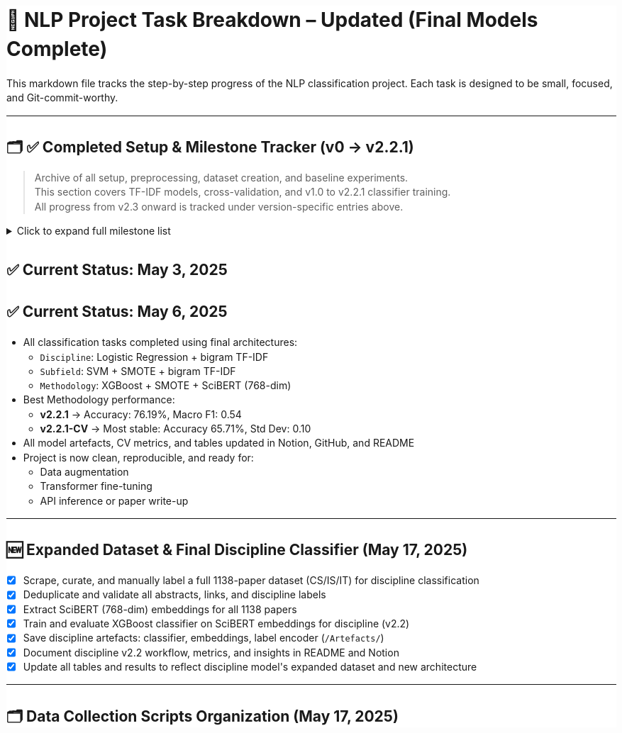 # 📝 NLP Project Task Breakdown – Updated (Final Models Complete)

This markdown file tracks the step-by-step progress of the NLP classification project. Each task is designed to be small, focused, and Git-commit-worthy.

---

## 🗂️ ✅ Completed Setup & Milestone Tracker (v0 → v2.2.1)

> Archive of all setup, preprocessing, dataset creation, and baseline experiments.  
> This section covers TF-IDF models, cross-validation, and v1.0 to v2.2.1 classifier training.  
> All progress from v2.3 onward is tracked under version-specific entries above.

<details><summary>Click to expand full milestone list</summary></details>

## ✅ Current Status: May 3, 2025

## ✅ Current Status: May 6, 2025

- All classification tasks completed using final architectures:
  - `Discipline`: Logistic Regression + bigram TF-IDF
  - `Subfield`: SVM + SMOTE + bigram TF-IDF
  - `Methodology`: XGBoost + SMOTE + SciBERT (768-dim)
- Best Methodology performance:
  - **v2.2.1** → Accuracy: 76.19%, Macro F1: 0.54
  - **v2.2.1-CV** → Most stable: Accuracy 65.71%, Std Dev: 0.10
- All model artefacts, CV metrics, and tables updated in Notion, GitHub, and README
- Project is now clean, reproducible, and ready for:
  - Data augmentation
  - Transformer fine-tuning
  - API inference or paper write-up

---

## 🆕 Expanded Dataset & Final Discipline Classifier (May 17, 2025)
- [x] Scrape, curate, and manually label a full 1138-paper dataset (CS/IS/IT) for discipline classification
- [x] Deduplicate and validate all abstracts, links, and discipline labels
- [x] Extract SciBERT (768-dim) embeddings for all 1138 papers
- [x] Train and evaluate XGBoost classifier on SciBERT embeddings for discipline (v2.2)
- [x] Save discipline artefacts: classifier, embeddings, label encoder (`/Artefacts/`)
- [x] Document discipline v2.2 workflow, metrics, and insights in README and Notion
- [x] Update all tables and results to reflect discipline model's expanded dataset and new architecture

---

## 🗂️ Data Collection Scripts Organization (May 17, 2025)
